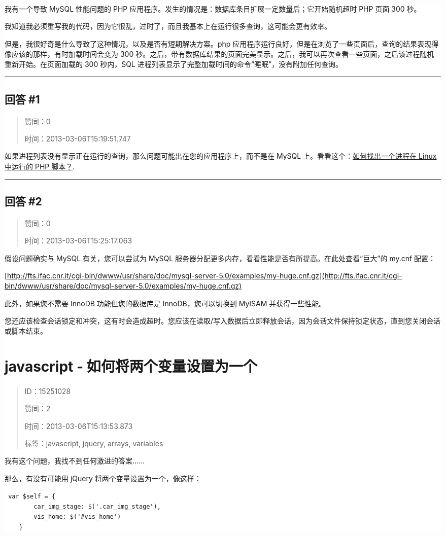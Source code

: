 我有一个导致 MySQL 性能问题的 PHP 应用程序。发生的情况是：数据库条目扩展一定数量后；它开始随机超时 PHP 页面 300 秒。

我知道我必须重写我的代码，因为它很乱，过时了，而且我基本上在运行很多查询，这可能会更有效率。

但是，我很好奇是什么导致了这种情况，以及是否有短期解决方案。php 应用程序运行良好，但是在浏览了一些页面后，查询的结果表现得像应该的那样，有时加载时间会变为 300 秒。之后，带有数据库结果的页面完美显示。之后，我可以再次查看一些页面，之后该过程随机重新开始。在页面加载的 300 秒内，SQL 进程列表显示了完整加载时间的命令“睡眠”，没有附加任何查询。

* * *

## 回答 #1

> 赞同：0
> 
> 时间：2013-03-06T15:19:51.747

如果进程列表没有显示正在运行的查询，那么问题可能出在您的应用程序上，而不是在 MySQL 上。看看这个：[如何找出一个进程在 Linux 中运行的 PHP 脚本？](https://stackoverflow.com/questions/9468332/how-can-i-find-out-which-php-script-a-process-is-running-in-linux).

* * *

## 回答 #2

> 赞同：0
> 
> 时间：2013-03-06T15:25:17.063

假设问题确实与 MySQL 有关，您可以尝试为 MySQL 服务器分配更多内存，看看性能是否有所提高。在此处查看“巨大”的 my.cnf 配置：

[http://fts.ifac.cnr.it/cgi-bin/dwww/usr/share/doc/mysql-server-5.0/examples/my-huge.cnf.gz](http://fts.ifac.cnr.it/cgi-bin/dwww/usr/share/doc/mysql-server-5.0/examples/my-huge.cnf.gz)

此外，如果您不需要 InnoDB 功能但您的数据库是 InnoDB，您可以切换到 MyISAM 并获得一些性能。

您还应该检查会话锁定和冲突，这有时会造成超时。您应该在读取/写入数据后立即释放会话，因为会话文件保持锁定状态，直到您关闭会话或脚本结束。

# javascript - 如何将两个变量设置为一个

> ID：15251028
> 
> 赞同：2
> 
> 时间：2013-03-06T15:13:53.873
> 
> 标签：javascript, jquery, arrays, variables

我有这个问题，我找不到任何激进的答案......

那么，有没有可能用 jQuery 将两个变量设置为一个，像这样：

```
 var $self = {
        car_img_stage: $('.car_img_stage'),
        vis_home: $('#vis_home')
    } 
```
